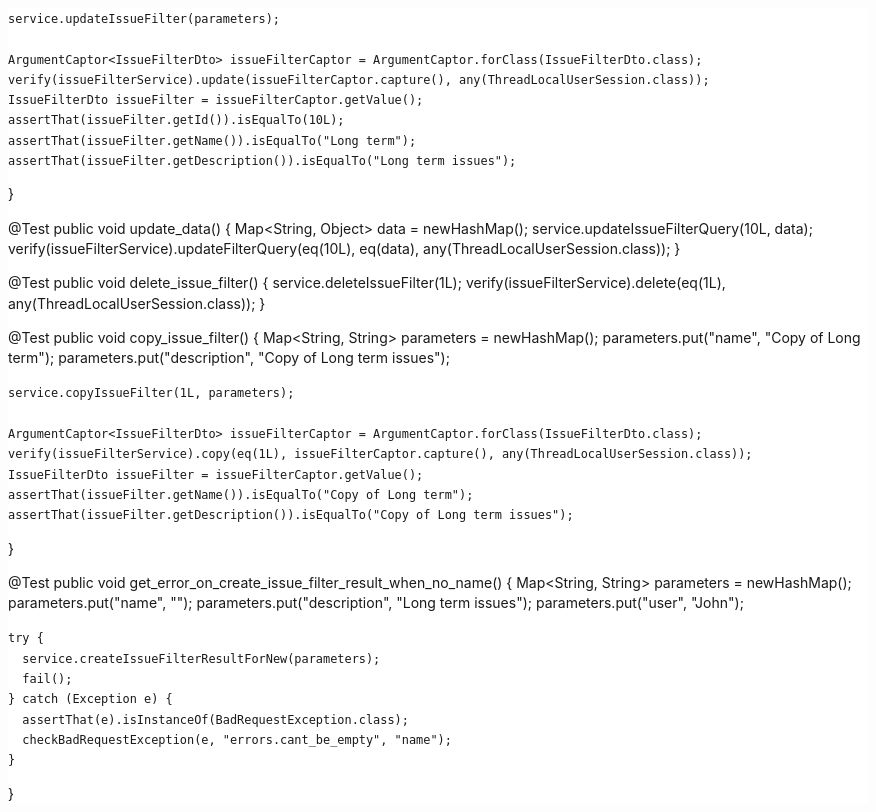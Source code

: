     service.updateIssueFilter(parameters);

    ArgumentCaptor<IssueFilterDto> issueFilterCaptor = ArgumentCaptor.forClass(IssueFilterDto.class);
    verify(issueFilterService).update(issueFilterCaptor.capture(), any(ThreadLocalUserSession.class));
    IssueFilterDto issueFilter = issueFilterCaptor.getValue();
    assertThat(issueFilter.getId()).isEqualTo(10L);
    assertThat(issueFilter.getName()).isEqualTo("Long term");
    assertThat(issueFilter.getDescription()).isEqualTo("Long term issues");
  }

  @Test
  public void update_data() {
    Map<String, Object> data = newHashMap();
    service.updateIssueFilterQuery(10L, data);
    verify(issueFilterService).updateFilterQuery(eq(10L), eq(data), any(ThreadLocalUserSession.class));
  }

  @Test
  public void delete_issue_filter() {
    service.deleteIssueFilter(1L);
    verify(issueFilterService).delete(eq(1L), any(ThreadLocalUserSession.class));
  }

  @Test
  public void copy_issue_filter() {
    Map<String, String> parameters = newHashMap();
    parameters.put("name", "Copy of Long term");
    parameters.put("description", "Copy of Long term issues");

    service.copyIssueFilter(1L, parameters);

    ArgumentCaptor<IssueFilterDto> issueFilterCaptor = ArgumentCaptor.forClass(IssueFilterDto.class);
    verify(issueFilterService).copy(eq(1L), issueFilterCaptor.capture(), any(ThreadLocalUserSession.class));
    IssueFilterDto issueFilter = issueFilterCaptor.getValue();
    assertThat(issueFilter.getName()).isEqualTo("Copy of Long term");
    assertThat(issueFilter.getDescription()).isEqualTo("Copy of Long term issues");
  }

  @Test
  public void get_error_on_create_issue_filter_result_when_no_name() {
    Map<String, String> parameters = newHashMap();
    parameters.put("name", "");
    parameters.put("description", "Long term issues");
    parameters.put("user", "John");

    try {
      service.createIssueFilterResultForNew(parameters);
      fail();
    } catch (Exception e) {
      assertThat(e).isInstanceOf(BadRequestException.class);
      checkBadRequestException(e, "errors.cant_be_empty", "name");
    }
  }
